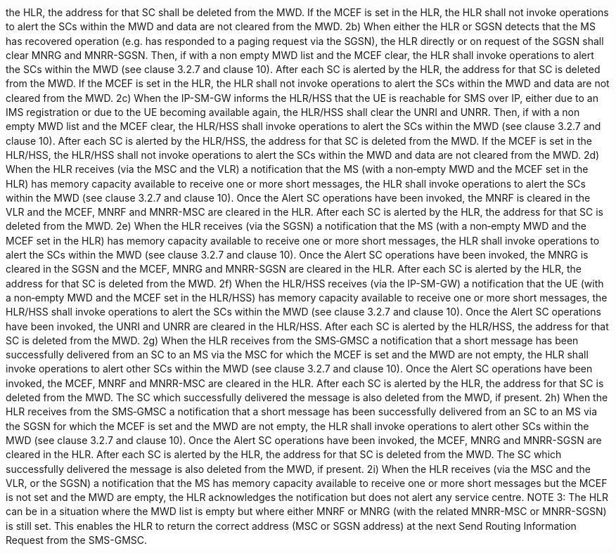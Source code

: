 the HLR, the address for that SC shall be deleted from the MWD. If the MCEF is
set in the HLR, the HLR shall not invoke operations to alert the SCs within
the MWD and data are not cleared from the MWD.
2b) When either the HLR or SGSN detects that the MS has recovered operation
(e.g. has responded to a paging request via the SGSN), the HLR directly or on
request of the SGSN shall clear MNRG and MNRR-SGSN. Then, if with a non empty
MWD list and the MCEF clear, the HLR shall invoke operations to alert the SCs
within the MWD (see clause 3.2.7 and clause 10). After each SC is alerted by
the HLR, the address for that SC is deleted from the MWD. If the MCEF is set
in the HLR, the HLR shall not invoke operations to alert the SCs within the
MWD and data are not cleared from the MWD.
2c) When the IP-SM-GW informs the HLR/HSS that the UE is reachable for SMS
over IP, either due to an IMS registration or due to the UE becoming available
again, the HLR/HSS shall clear the UNRI and UNRR. Then, if with a non empty
MWD list and the MCEF clear, the HLR/HSS shall invoke operations to alert the
SCs within the MWD (see clause 3.2.7 and clause 10). After each SC is alerted
by the HLR/HSS, the address for that SC is deleted from the MWD. If the MCEF
is set in the HLR/HSS, the HLR/HSS shall not invoke operations to alert the
SCs within the MWD and data are not cleared from the MWD.
2d) When the HLR receives (via the MSC and the VLR) a notification that the MS
(with a non‑empty MWD and the MCEF set in the HLR) has memory capacity
available to receive one or more short messages, the HLR shall invoke
operations to alert the SCs within the MWD (see clause 3.2.7 and clause 10).
Once the Alert SC operations have been invoked, the MNRF is cleared in the VLR
and the MCEF, MNRF and MNRR-MSC are cleared in the HLR. After each SC is
alerted by the HLR, the address for that SC is deleted from the MWD.
2e) When the HLR receives (via the SGSN) a notification that the MS (with a
non‑empty MWD and the MCEF set in the HLR) has memory capacity available to
receive one or more short messages, the HLR shall invoke operations to alert
the SCs within the MWD (see clause 3.2.7 and clause 10). Once the Alert SC
operations have been invoked, the MNRG is cleared in the SGSN and the MCEF,
MNRG and MNRR-SGSN are cleared in the HLR. After each SC is alerted by the
HLR, the address for that SC is deleted from the MWD.
2f) When the HLR/HSS receives (via the IP-SM-GW) a notification that the UE
(with a non‑empty MWD and the MCEF set in the HLR/HSS) has memory capacity
available to receive one or more short messages, the HLR/HSS shall invoke
operations to alert the SCs within the MWD (see clause 3.2.7 and clause 10).
Once the Alert SC operations have been invoked, the UNRI and UNRR are cleared
in the HLR/HSS. After each SC is alerted by the HLR/HSS, the address for that
SC is deleted from the MWD.
2g) When the HLR receives from the SMS‑GMSC a notification that a short
message has been successfully delivered from an SC to an MS via the MSC for
which the MCEF is set and the MWD are not empty, the HLR shall invoke
operations to alert other SCs within the MWD (see clause 3.2.7 and clause 10).
Once the Alert SC operations have been invoked, the MCEF, MNRF and MNRR-MSC
are cleared in the HLR. After each SC is alerted by the HLR, the address for
that SC is deleted from the MWD. The SC which successfully delivered the
message is also deleted from the MWD, if present.
2h) When the HLR receives from the SMS‑GMSC a notification that a short
message has been successfully delivered from an SC to an MS via the SGSN for
which the MCEF is set and the MWD are not empty, the HLR shall invoke
operations to alert other SCs within the MWD (see clause 3.2.7 and clause 10).
Once the Alert SC operations have been invoked, the MCEF, MNRG and MNRR-SGSN
are cleared in the HLR. After each SC is alerted by the HLR, the address for
that SC is deleted from the MWD. The SC which successfully delivered the
message is also deleted from the MWD, if present.
2i) When the HLR receives (via the MSC and the VLR, or the SGSN) a
notification that the MS has memory capacity available to receive one or more
short messages but the MCEF is not set and the MWD are empty, the HLR
acknowledges the notification but does not alert any service centre.
NOTE 3: The HLR can be in a situation where the MWD list is empty but where
either MNRF or MNRG (with the related MNRR-MSC or MNRR-SGSN) is still set.
This enables the HLR to return the correct address (MSC or SGSN address) at
the next Send Routing Information Request from the SMS-GMSC.